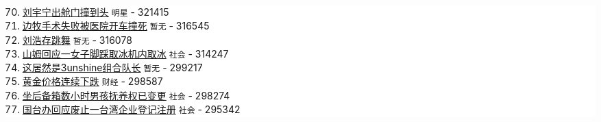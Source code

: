 70. [刘宇宁出舱门撞到头](https://m.weibo.cn/search?containerid=100103type%3D1%26t%3D10%26q%3D%23%E5%88%98%E5%AE%87%E5%AE%81%E5%87%BA%E8%88%B1%E9%97%A8%E6%92%9E%E5%88%B0%E5%A4%B4%23&stream_entry_id=31&isnewpage=1&extparam=seat%3D1%26dgr%3D0%26realpos%3D21%26filter_type%3Drealtimehot%26pos%3D20%26c_type%3D31%26cate%3D5001%26flag%3D1%26band_rank%3D21%26lcate%3D5001%26stream_entry_id%3D31%26q%3D%2523%25E5%2588%2598%25E5%25AE%2587%25E5%25AE%2581%25E5%2587%25BA%25E8%2588%25B1%25E9%2597%25A8%25E6%2592%259E%25E5%2588%25B0%25E5%25A4%25B4%2523%26display_time%3D1752638623%26pre_seqid%3D175263862310100560106) `明星` - 321415
71. [边牧手术失败被医院开车撞死](https://m.weibo.cn/search?containerid=100103type%3D1%26t%3D10%26q%3D%E8%BE%B9%E7%89%A7%E6%89%8B%E6%9C%AF%E5%A4%B1%E8%B4%A5%E8%A2%AB%E5%8C%BB%E9%99%A2%E5%BC%80%E8%BD%A6%E6%92%9E%E6%AD%BB&stream_entry_id=31&isnewpage=1&extparam=seat%3D1%26q%3D%25E8%25BE%25B9%25E7%2589%25A7%25E6%2589%258B%25E6%259C%25AF%25E5%25A4%25B1%25E8%25B4%25A5%25E8%25A2%25AB%25E5%258C%25BB%25E9%2599%25A2%25E5%25BC%2580%25E8%25BD%25A6%25E6%2592%259E%25E6%25AD%25BB%26flag%3D1%26dgr%3D0%26realpos%3D14%26filter_type%3Drealtimehot%26c_type%3D31%26pos%3D13%26cate%3D5001%26stream_entry_id%3D31%26band_rank%3D14%26lcate%3D5001%26display_time%3D1752662031%26pre_seqid%3D17526620314810054859) `暂无` - 316545
72. [刘浩存跳舞](https://m.weibo.cn/search?containerid=100103type%3D1%26t%3D10%26q%3D%E5%88%98%E6%B5%A9%E5%AD%98%E8%B7%B3%E8%88%9E&stream_entry_id=31&isnewpage=1&extparam=seat%3D1%26lcate%3D5001%26filter_type%3Drealtimehot%26q%3D%25E5%2588%2598%25E6%25B5%25A9%25E5%25AD%2598%25E8%25B7%25B3%25E8%2588%259E%26dgr%3D0%26cate%3D5001%26realpos%3D27%26c_type%3D31%26band_rank%3D27%26stream_entry_id%3D31%26pos%3D27%26flag%3D1%26display_time%3D1752651038%26pre_seqid%3D17526510382119055065) `暂无` - 316078
73. [山姆回应一女子脚踩取冰机内取冰](https://m.weibo.cn/search?containerid=100103type%3D1%26t%3D10%26q%3D%23%E5%B1%B1%E5%A7%86%E5%9B%9E%E5%BA%94%E4%B8%80%E5%A5%B3%E5%AD%90%E8%84%9A%E8%B8%A9%E5%8F%96%E5%86%B0%E6%9C%BA%E5%86%85%E5%8F%96%E5%86%B0%23&stream_entry_id=31&isnewpage=1&extparam=seat%3D1%26lcate%3D5001%26stream_entry_id%3D31%26band_rank%3D7%26q%3D%2523%25E5%25B1%25B1%25E5%25A7%2586%25E5%259B%259E%25E5%25BA%2594%25E4%25B8%2580%25E5%25A5%25B3%25E5%25AD%2590%25E8%2584%259A%25E8%25B8%25A9%25E5%258F%2596%25E5%2586%25B0%25E6%259C%25BA%25E5%2586%2585%25E5%258F%2596%25E5%2586%25B0%2523%26dgr%3D0%26flag%3D0%26filter_type%3Drealtimehot%26c_type%3D31%26pos%3D7%26realpos%3D7%26cate%3D5001%26display_time%3D1752597487%26pre_seqid%3D17525974879120055994) `社会` - 314247
74. [这居然是3unshine组合队长](https://m.weibo.cn/search?containerid=100103type%3D1%26t%3D10%26q%3D%E8%BF%99%E5%B1%85%E7%84%B6%E6%98%AF3unshine%E7%BB%84%E5%90%88%E9%98%9F%E9%95%BF&stream_entry_id=31&isnewpage=1&extparam=seat%3D1%26lcate%3D5001%26filter_type%3Drealtimehot%26q%3D%25E8%25BF%2599%25E5%25B1%2585%25E7%2584%25B6%25E6%2598%25AF3unshine%25E7%25BB%2584%25E5%2590%2588%25E9%2598%259F%25E9%2595%25BF%26dgr%3D0%26cate%3D5001%26realpos%3D7%26c_type%3D31%26band_rank%3D7%26stream_entry_id%3D31%26pos%3D7%26flag%3D1%26display_time%3D1752651038%26pre_seqid%3D17526510382119055065) `暂无` - 299217
75. [黄金价格连续下跌](https://m.weibo.cn/search?containerid=100103type%3D1%26t%3D10%26q%3D%23%E9%BB%84%E9%87%91%E4%BB%B7%E6%A0%BC%E8%BF%9E%E7%BB%AD%E4%B8%8B%E8%B7%8C%23&stream_entry_id=31&isnewpage=1&extparam=seat%3D1%26dgr%3D0%26realpos%3D24%26filter_type%3Drealtimehot%26pos%3D23%26c_type%3D31%26cate%3D5001%26flag%3D1%26band_rank%3D24%26lcate%3D5001%26stream_entry_id%3D31%26q%3D%2523%25E9%25BB%2584%25E9%2587%2591%25E4%25BB%25B7%25E6%25A0%25BC%25E8%25BF%259E%25E7%25BB%25AD%25E4%25B8%258B%25E8%25B7%258C%2523%26display_time%3D1752638623%26pre_seqid%3D175263862310100560106) `财经` - 298587
76. [坐后备箱数小时男孩抚养权已变更](https://m.weibo.cn/search?containerid=100103type%3D1%26t%3D10%26q%3D%23%E5%9D%90%E5%90%8E%E5%A4%87%E7%AE%B1%E6%95%B0%E5%B0%8F%E6%97%B6%E7%94%B7%E5%AD%A9%E6%8A%9A%E5%85%BB%E6%9D%83%E5%B7%B2%E5%8F%98%E6%9B%B4%23&stream_entry_id=31&isnewpage=1&extparam=seat%3D1%26lcate%3D5001%26stream_entry_id%3D31%26band_rank%3D8%26q%3D%2523%25E5%259D%2590%25E5%2590%258E%25E5%25A4%2587%25E7%25AE%25B1%25E6%2595%25B0%25E5%25B0%258F%25E6%2597%25B6%25E7%2594%25B7%25E5%25AD%25A9%25E6%258A%259A%25E5%2585%25BB%25E6%259D%2583%25E5%25B7%25B2%25E5%258F%2598%25E6%259B%25B4%2523%26dgr%3D0%26flag%3D1%26filter_type%3Drealtimehot%26c_type%3D31%26pos%3D8%26realpos%3D8%26cate%3D5001%26display_time%3D1752597487%26pre_seqid%3D17525974879120055994) `社会` - 298274
77. [国台办回应废止一台湾企业登记注册](https://m.weibo.cn/search?containerid=100103type%3D1%26t%3D10%26q%3D%23%E5%9B%BD%E5%8F%B0%E5%8A%9E%E5%9B%9E%E5%BA%94%E5%BA%9F%E6%AD%A2%E4%B8%80%E5%8F%B0%E6%B9%BE%E4%BC%81%E4%B8%9A%E7%99%BB%E8%AE%B0%E6%B3%A8%E5%86%8C%23&stream_entry_id=31&isnewpage=1&extparam=seat%3D1%26dgr%3D0%26realpos%3D25%26filter_type%3Drealtimehot%26pos%3D24%26c_type%3D31%26cate%3D5001%26flag%3D1%26band_rank%3D25%26lcate%3D5001%26stream_entry_id%3D31%26q%3D%2523%25E5%259B%25BD%25E5%258F%25B0%25E5%258A%259E%25E5%259B%259E%25E5%25BA%2594%25E5%25BA%259F%25E6%25AD%25A2%25E4%25B8%2580%25E5%258F%25B0%25E6%25B9%25BE%25E4%25BC%2581%25E4%25B8%259A%25E7%2599%25BB%25E8%25AE%25B0%25E6%25B3%25A8%25E5%2586%258C%2523%26display_time%3D1752638623%26pre_seqid%3D175263862310100560106) `社会` - 295342

